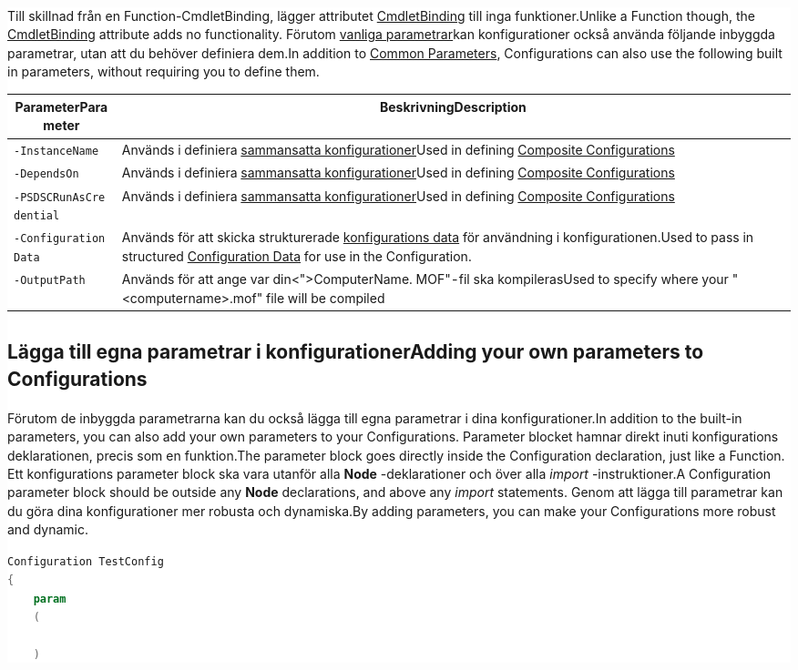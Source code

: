 <span data-ttu-id="eeeb2-108">Till skillnad från en Function-CmdletBinding, lägger attributet [CmdletBinding](/powershell/module/microsoft.powershell.core/about/about_functions_cmdletbindingattribute) till inga funktioner.</span><span class="sxs-lookup"><span data-stu-id="eeeb2-108">Unlike a Function though, the [CmdletBinding](/powershell/module/microsoft.powershell.core/about/about_functions_cmdletbindingattribute) attribute adds no functionality.</span></span> <span data-ttu-id="eeeb2-109">Förutom [vanliga parametrar](/powershell/module/microsoft.powershell.core/about/about_commonparameters)kan konfigurationer också använda följande inbyggda parametrar, utan att du behöver definiera dem.</span><span class="sxs-lookup"><span data-stu-id="eeeb2-109">In addition to [Common Parameters](/powershell/module/microsoft.powershell.core/about/about_commonparameters), Configurations can also use the following built in parameters, without requiring you to define them.</span></span>

|        <span data-ttu-id="eeeb2-110">Parameter</span><span class="sxs-lookup"><span data-stu-id="eeeb2-110">Parameter</span></span>        |                                         <span data-ttu-id="eeeb2-111">Beskrivning</span><span class="sxs-lookup"><span data-stu-id="eeeb2-111">Description</span></span>                                          |
| ----------------------- | -------------------------------------------------------------------------------------------- |
| `-InstanceName`         | <span data-ttu-id="eeeb2-112">Används i definiera [sammansatta konfigurationer](compositeconfigs.md)</span><span class="sxs-lookup"><span data-stu-id="eeeb2-112">Used in defining [Composite Configurations](compositeconfigs.md)</span></span>                             |
| `-DependsOn`            | <span data-ttu-id="eeeb2-113">Används i definiera [sammansatta konfigurationer](compositeconfigs.md)</span><span class="sxs-lookup"><span data-stu-id="eeeb2-113">Used in defining [Composite Configurations](compositeconfigs.md)</span></span>                             |
| `-PSDSCRunAsCredential` | <span data-ttu-id="eeeb2-114">Används i definiera [sammansatta konfigurationer](compositeconfigs.md)</span><span class="sxs-lookup"><span data-stu-id="eeeb2-114">Used in defining [Composite Configurations](compositeconfigs.md)</span></span>                             |
| `-ConfigurationData`    | <span data-ttu-id="eeeb2-115">Används för att skicka strukturerade [konfigurations data](configData.md) för användning i konfigurationen.</span><span class="sxs-lookup"><span data-stu-id="eeeb2-115">Used to pass in structured [Configuration Data](configData.md) for use in the Configuration.</span></span> |
| `-OutputPath`           | <span data-ttu-id="eeeb2-116">Används för att ange var din\<"\>ComputerName. MOF"-fil ska kompileras</span><span class="sxs-lookup"><span data-stu-id="eeeb2-116">Used to specify where your "\<computername\>.mof" file will be compiled</span></span>                      |

## <a name="adding-your-own-parameters-to-configurations"></a><span data-ttu-id="eeeb2-117">Lägga till egna parametrar i konfigurationer</span><span class="sxs-lookup"><span data-stu-id="eeeb2-117">Adding your own parameters to Configurations</span></span>

<span data-ttu-id="eeeb2-118">Förutom de inbyggda parametrarna kan du också lägga till egna parametrar i dina konfigurationer.</span><span class="sxs-lookup"><span data-stu-id="eeeb2-118">In addition to the built-in parameters, you can also add your own parameters to your Configurations.</span></span>
<span data-ttu-id="eeeb2-119">Parameter blocket hamnar direkt inuti konfigurations deklarationen, precis som en funktion.</span><span class="sxs-lookup"><span data-stu-id="eeeb2-119">The parameter block goes directly inside the Configuration declaration, just like a Function.</span></span> <span data-ttu-id="eeeb2-120">Ett konfigurations parameter block ska vara utanför alla **Node** -deklarationer och över alla *import* -instruktioner.</span><span class="sxs-lookup"><span data-stu-id="eeeb2-120">A Configuration parameter block should be outside any **Node** declarations, and above any *import* statements.</span></span> <span data-ttu-id="eeeb2-121">Genom att lägga till parametrar kan du göra dina konfigurationer mer robusta och dynamiska.</span><span class="sxs-lookup"><span data-stu-id="eeeb2-121">By adding parameters, you can make your Configurations more robust and dynamic.</span></span>

```powershell
Configuration TestConfig
{
    param
    (

    )
```
